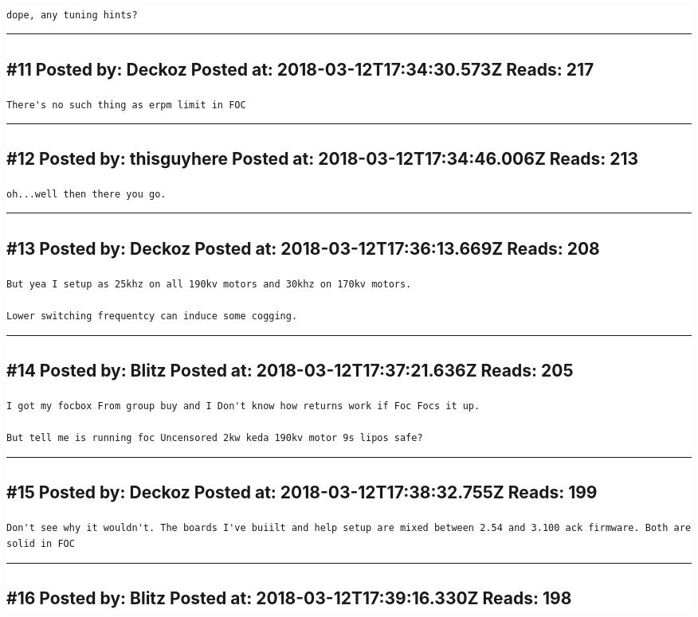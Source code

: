 ```
dope, any tuning hints?
```

---
## \#11 Posted by: Deckoz Posted at: 2018-03-12T17:34:30.573Z Reads: 217

```
There's no such thing as erpm limit in FOC
```

---
## \#12 Posted by: thisguyhere Posted at: 2018-03-12T17:34:46.006Z Reads: 213

```
oh...well then there you go.
```

---
## \#13 Posted by: Deckoz Posted at: 2018-03-12T17:36:13.669Z Reads: 208

```
But yea I setup as 25khz on all 190kv motors and 30khz on 170kv motors.

Lower switching frequentcy can induce some cogging.
```

---
## \#14 Posted by: Blitz Posted at: 2018-03-12T17:37:21.636Z Reads: 205

```
I got my focbox From group buy and I Don't know how returns work if Foc Focs it up.

But tell me is running foc Uncensored 2kw keda 190kv motor 9s lipos safe?
```

---
## \#15 Posted by: Deckoz Posted at: 2018-03-12T17:38:32.755Z Reads: 199

```
Don't see why it wouldn't. The boards I've buiilt and help setup are mixed between 2.54 and 3.100 ack firmware. Both are solid in FOC
```

---
## \#16 Posted by: Blitz Posted at: 2018-03-12T17:39:16.330Z Reads: 198
